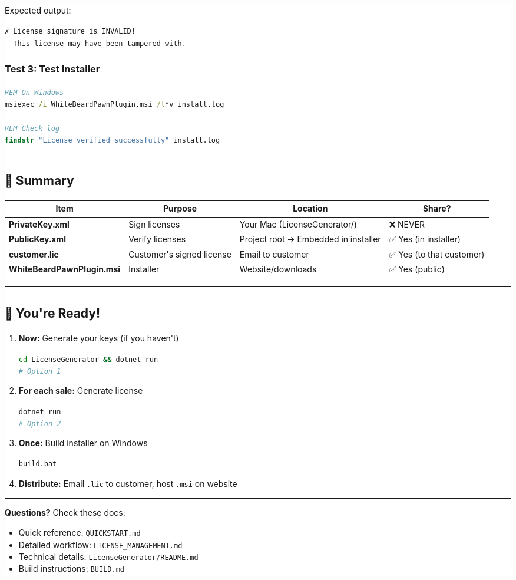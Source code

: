 Expected output:
```
✗ License signature is INVALID!
  This license may have been tampered with.
```

### Test 3: Test Installer

```cmd
REM On Windows
msiexec /i WhiteBeardPawnPlugin.msi /l*v install.log

REM Check log
findstr "License verified successfully" install.log
```

---

## 🎯 Summary

| Item | Purpose | Location | Share? |
|------|---------|----------|--------|
| **PrivateKey.xml** | Sign licenses | Your Mac (LicenseGenerator/) | ❌ NEVER |
| **PublicKey.xml** | Verify licenses | Project root → Embedded in installer | ✅ Yes (in installer) |
| **customer.lic** | Customer's signed license | Email to customer | ✅ Yes (to that customer) |
| **WhiteBeardPawnPlugin.msi** | Installer | Website/downloads | ✅ Yes (public) |

---

## 🚀 You're Ready!

1. **Now:** Generate your keys (if you haven't)
   ```bash
   cd LicenseGenerator && dotnet run
   # Option 1
   ```

2. **For each sale:** Generate license
   ```bash
   dotnet run
   # Option 2
   ```

3. **Once:** Build installer on Windows
   ```cmd
   build.bat
   ```

4. **Distribute:** Email `.lic` to customer, host `.msi` on website

---

**Questions?** Check these docs:
- Quick reference: `QUICKSTART.md`
- Detailed workflow: `LICENSE_MANAGEMENT.md`
- Technical details: `LicenseGenerator/README.md`
- Build instructions: `BUILD.md`

